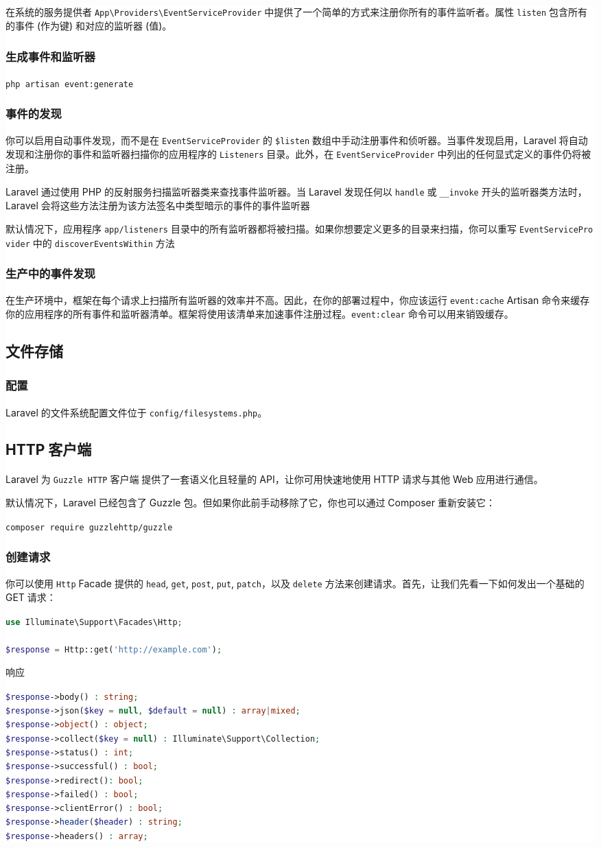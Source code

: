 在系统的服务提供者 `App\Providers\EventServiceProvider` 中提供了一个简单的方式来注册你所有的事件监听者。属性 `listen` 包含所有的事件 (作为键) 和对应的监听器 (值)。

### 生成事件和监听器

```shell
php artisan event:generate
```

### 事件的发现

你可以启用自动事件发现，而不是在 `EventServiceProvider` 的 `$listen` 数组中手动注册事件和侦听器。当事件发现启用，Laravel 将自动发现和注册你的事件和监听器扫描你的应用程序的 `Listeners` 目录。此外，在 `EventServiceProvider` 中列出的任何显式定义的事件仍将被注册。

Laravel 通过使用 PHP 的反射服务扫描监听器类来查找事件监听器。当 Laravel 发现任何以 `handle` 或 `__invoke` 开头的监听器类方法时，Laravel 会将这些方法注册为该方法签名中类型暗示的事件的事件监听器

默认情况下，应用程序 `app/listeners` 目录中的所有监听器都将被扫描。如果你想要定义更多的目录来扫描，你可以重写 `EventServiceProvider` 中的 `discoverEventsWithin` 方法

### 生产中的事件发现

在生产环境中，框架在每个请求上扫描所有监听器的效率并不高。因此，在你的部署过程中，你应该运行 `event:cache` Artisan 命令来缓存你的应用程序的所有事件和监听器清单。框架将使用该清单来加速事件注册过程。`event:clear` 命令可以用来销毁缓存。

## 文件存储

### 配置

Laravel 的文件系统配置文件位于 `config/filesystems.php`。

## HTTP 客户端

Laravel 为 `Guzzle HTTP` 客户端 提供了一套语义化且轻量的 API，让你可用快速地使用 HTTP 请求与其他 Web 应用进行通信。

默认情况下，Laravel 已经包含了 Guzzle 包。但如果你此前手动移除了它，你也可以通过 Composer 重新安装它：

```shell
composer require guzzlehttp/guzzle
```

### 创建请求

你可以使用 `Http` Facade 提供的 `head`, `get`, `post`, `put`, `patch`，以及 `delete` 方法来创建请求。首先，让我们先看一下如何发出一个基础的 GET 请求：

```php
use Illuminate\Support\Facades\Http;

$response = Http::get('http://example.com');
```

响应

```php
$response->body() : string;
$response->json($key = null, $default = null) : array|mixed;
$response->object() : object;
$response->collect($key = null) : Illuminate\Support\Collection;
$response->status() : int;
$response->successful() : bool;
$response->redirect(): bool;
$response->failed() : bool;
$response->clientError() : bool;
$response->header($header) : string;
$response->headers() : array;
```
